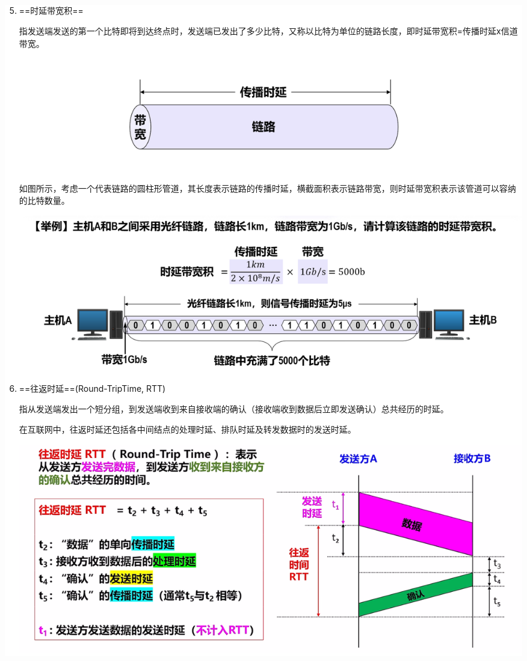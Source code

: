 
5. ==时延带宽积==

   指发送端发送的第一个比特即将到达终点时，发送端已发出了多少比特，又称以比特为单位的链路长度，即时延带宽积=传播时延x信道带宽。

   ![](./assets/29.png)

   如图所示，考虑一个代表链路的圆柱形管道，其长度表示链路的传播时延，横截面积表示链路带宽，则时延带宽积表示该管道可以容纳的比特数量。

   ![](./assets/30.png)

6. ==往返时延==(Round-TripTime, RTT)

   指从发送端发出一个短分组，到发送端收到来自接收端的确认（接收端收到数据后立即发送确认）总共经历的时延。

   在互联网中，往返时延还包括各中间结点的处理时延、排队时延及转发数据时的发送时延。

   ![](./assets/94.png)
